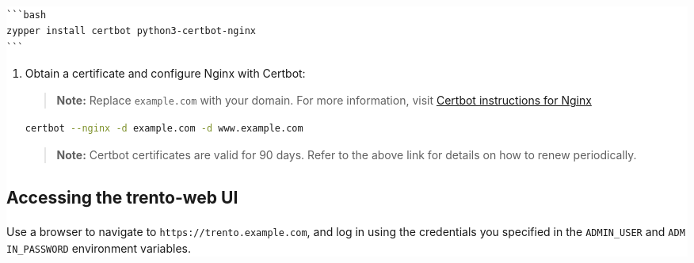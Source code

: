     ```bash
    zypper install certbot python3-certbot-nginx
    ```

1.  Obtain a certificate and configure Nginx with Certbot:

    > **Note:** Replace `example.com` with your domain. For more information, visit [Certbot instructions for Nginx](https://certbot.eff.org/instructions?ws=nginx&os=leap)

    ```bash
    certbot --nginx -d example.com -d www.example.com
    ```

    > **Note:** Certbot certificates are valid for 90 days. Refer to the above link for details on how to renew periodically.
## Accessing the trento-web UI

Use a browser to navigate to `https://trento.example.com`, and log in using the credentials you specified in the `ADMIN_USER` and `ADMIN_PASSWORD` environment variables.
